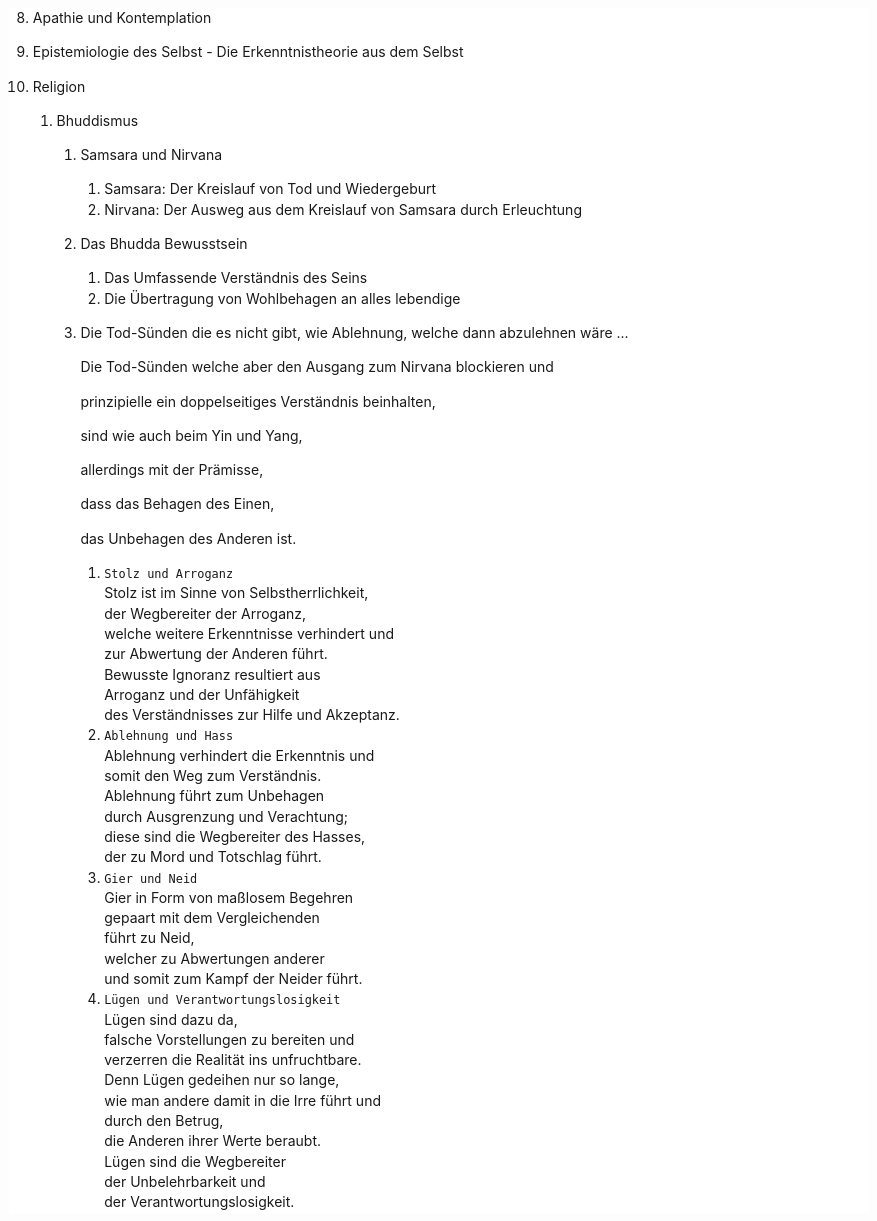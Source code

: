 8. Apathie und Kontemplation  
  
9. Epistemiologie des Selbst - Die Erkenntnistheorie aus dem Selbst  
  
10. Religion  
  
    1. Bhuddismus  
  
       1. Samsara und Nirvana  
  
          1. Samsara: Der Kreislauf von Tod und Wiedergeburt  
          2. Nirvana: Der Ausweg aus dem Kreislauf von Samsara durch Erleuchtung  
  
       2. Das Bhudda Bewusstsein  
  
          1. Das Umfassende Verständnis des Seins  
          2. Die Übertragung von Wohlbehagen an alles lebendige  
  
       3. Die Tod-Sünden die es nicht gibt, wie Ablehnung, welche dann abzulehnen wäre ...  
  
          Die Tod-Sünden welche aber den Ausgang zum Nirvana blockieren und  
  
          prinzipielle ein doppelseitiges Verständnis beinhalten,  
  
          sind wie auch beim Yin und Yang,  
  
          allerdings mit der Prämisse,  
  
          dass das Behagen des Einen,  
  
          das Unbehagen des Anderen ist.  
  
          1. `Stolz und Arroganz`  
             Stolz ist im Sinne von Selbstherrlichkeit,  
             der Wegbereiter der Arroganz,  
             welche weitere Erkenntnisse verhindert und  
             zur Abwertung der Anderen führt.  
             Bewusste Ignoranz resultiert aus  
             Arroganz und der Unfähigkeit  
             des Verständnisses zur Hilfe und Akzeptanz.  
          2. `Ablehnung und Hass`  
             Ablehnung verhindert die Erkenntnis und  
             somit den Weg zum Verständnis.  
             Ablehnung führt zum Unbehagen  
             durch Ausgrenzung und Verachtung;  
             diese sind die Wegbereiter des Hasses,  
             der zu Mord und Totschlag führt.  
          3. `Gier und Neid`  
             Gier in Form von maßlosem Begehren  
             gepaart mit dem Vergleichenden  
             führt zu Neid,  
             welcher zu Abwertungen anderer  
             und somit zum Kampf der Neider führt.  
          4. `Lügen und Verantwortungslosigkeit`  
             Lügen sind dazu da,  
             falsche Vorstellungen zu bereiten und  
             verzerren die Realität ins unfruchtbare.  
             Denn Lügen gedeihen nur so lange,  
             wie man andere damit in die Irre führt und  
             durch den Betrug,  
             die Anderen ihrer Werte beraubt.  
             Lügen sind die Wegbereiter  
             der Unbelehrbarkeit und  
             der Verantwortungslosigkeit.  
  